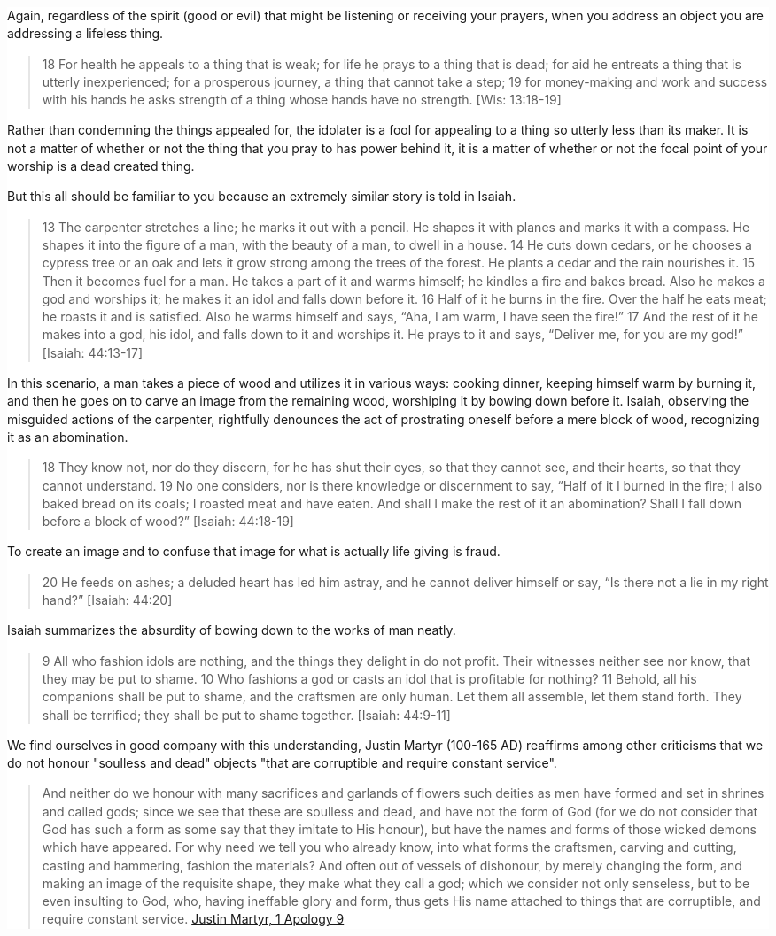 Again, regardless of the spirit (good or evil) that might be listening or receiving your prayers, when you address an object you are addressing a lifeless thing.

> 18 For health he appeals to a thing that is weak; for life he prays to a thing that is dead; for aid he entreats a thing that is utterly inexperienced; for a prosperous journey, a thing that cannot take a step; 19 for money-making and work and success with his hands he asks strength of a thing whose hands have no strength. [Wis: 13:18-19]

Rather than condemning the things appealed for, the idolater is a fool for appealing to a thing so utterly less than its maker. It is not a matter of whether or not the thing that you pray to has power behind it, it is a matter of whether or not the focal point of your worship is a dead created thing.

But this all should be familiar to you because an extremely similar story is told in Isaiah.

> 13 The carpenter stretches a line; he marks it out with a pencil. He shapes it with planes and marks it with a compass. He shapes it into the figure of a man, with the beauty of a man, to dwell in a house. 14 He cuts down cedars, or he chooses a cypress tree or an oak and lets it grow strong among the trees of the forest. He plants a cedar and the rain nourishes it. 15 Then it becomes fuel for a man. He takes a part of it and warms himself; he kindles a fire and bakes bread. Also he makes a god and worships it; he makes it an idol and falls down before it. 16 Half of it he burns in the fire. Over the half he eats meat; he roasts it and is satisfied. Also he warms himself and says, “Aha, I am warm, I have seen the fire!” 17 And the rest of it he makes into a god, his idol, and falls down to it and worships it. He prays to it and says, “Deliver me, for you are my god!” [Isaiah: 44:13-17]

In this scenario, a man takes a piece of wood and utilizes it in various ways: cooking dinner, keeping himself warm by burning it, and then he goes on to carve an image from the remaining wood, worshiping it by bowing down before it. Isaiah, observing the misguided actions of the carpenter, rightfully denounces the act of prostrating oneself before a mere block of wood, recognizing it as an abomination.

> 18 They know not, nor do they discern, for he has shut their eyes, so that they cannot see, and their hearts, so that they cannot understand. 19 No one considers, nor is there knowledge or discernment to say, “Half of it I burned in the fire; I also baked bread on its coals; I roasted meat and have eaten. And shall I make the rest of it an abomination? Shall I fall down before a block of wood?” [Isaiah: 44:18-19]

To create an image and to confuse that image for what is actually life giving is fraud.

> 20 He feeds on ashes; a deluded heart has led him astray, and he cannot deliver himself or say, “Is there not a lie in my right hand?” [Isaiah: 44:20]

Isaiah summarizes the absurdity of bowing down to the works of man neatly.

> 9 All who fashion idols are nothing, and the things they delight in do not profit. Their witnesses neither see nor know, that they may be put to shame. 10 Who fashions a god or casts an idol that is profitable for nothing? 11 Behold, all his companions shall be put to shame, and the craftsmen are only human. Let them all assemble, let them stand forth. They shall be terrified; they shall be put to shame together. [Isaiah: 44:9-11]

We find ourselves in good company with this understanding, Justin Martyr (100-165 AD) reaffirms among other criticisms that we do not honour "soulless and dead" objects "that are corruptible and require constant service".

> And neither do we honour with many sacrifices and garlands of flowers such deities as men have formed and set in shrines and called gods; since we see that these are soulless and dead, and have not the form of God (for we do not consider that God has such a form as some say that they imitate to His honour), but have the names and forms of those wicked demons which have appeared. For why need we tell you who already know, into what forms the craftsmen, carving and cutting, casting and hammering, fashion the materials? And often out of vessels of dishonour, by merely changing the form, and making an image of the requisite shape, they make what they call a god; which we consider not only senseless, but to be even insulting to God, who, having ineffable glory and form, thus gets His name attached to things that are corruptible, and require constant service.  [Justin Martyr, 1 Apology 9](https://www.newadvent.org/fathers/0126.htm)
